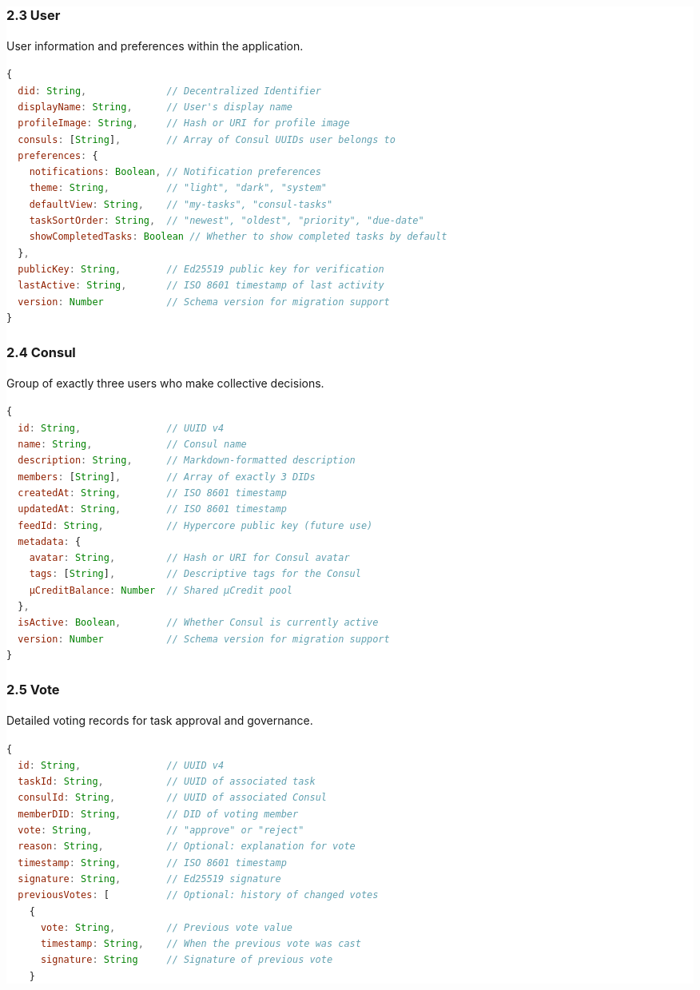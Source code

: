### 2.3 User

User information and preferences within the application.

```javascript
{
  did: String,              // Decentralized Identifier
  displayName: String,      // User's display name
  profileImage: String,     // Hash or URI for profile image
  consuls: [String],        // Array of Consul UUIDs user belongs to
  preferences: {
    notifications: Boolean, // Notification preferences
    theme: String,          // "light", "dark", "system"
    defaultView: String,    // "my-tasks", "consul-tasks"
    taskSortOrder: String,  // "newest", "oldest", "priority", "due-date"
    showCompletedTasks: Boolean // Whether to show completed tasks by default
  },
  publicKey: String,        // Ed25519 public key for verification
  lastActive: String,       // ISO 8601 timestamp of last activity
  version: Number           // Schema version for migration support
}
```

### 2.4 Consul

Group of exactly three users who make collective decisions.

```javascript
{
  id: String,               // UUID v4
  name: String,             // Consul name
  description: String,      // Markdown-formatted description
  members: [String],        // Array of exactly 3 DIDs
  createdAt: String,        // ISO 8601 timestamp
  updatedAt: String,        // ISO 8601 timestamp
  feedId: String,           // Hypercore public key (future use)
  metadata: {
    avatar: String,         // Hash or URI for Consul avatar
    tags: [String],         // Descriptive tags for the Consul
    μCreditBalance: Number  // Shared μCredit pool
  },
  isActive: Boolean,        // Whether Consul is currently active
  version: Number           // Schema version for migration support
}
```

### 2.5 Vote

Detailed voting records for task approval and governance.

```javascript
{
  id: String,               // UUID v4
  taskId: String,           // UUID of associated task
  consulId: String,         // UUID of associated Consul
  memberDID: String,        // DID of voting member
  vote: String,             // "approve" or "reject"
  reason: String,           // Optional: explanation for vote
  timestamp: String,        // ISO 8601 timestamp
  signature: String,        // Ed25519 signature
  previousVotes: [          // Optional: history of changed votes
    {
      vote: String,         // Previous vote value
      timestamp: String,    // When the previous vote was cast
      signature: String     // Signature of previous vote
    }
```